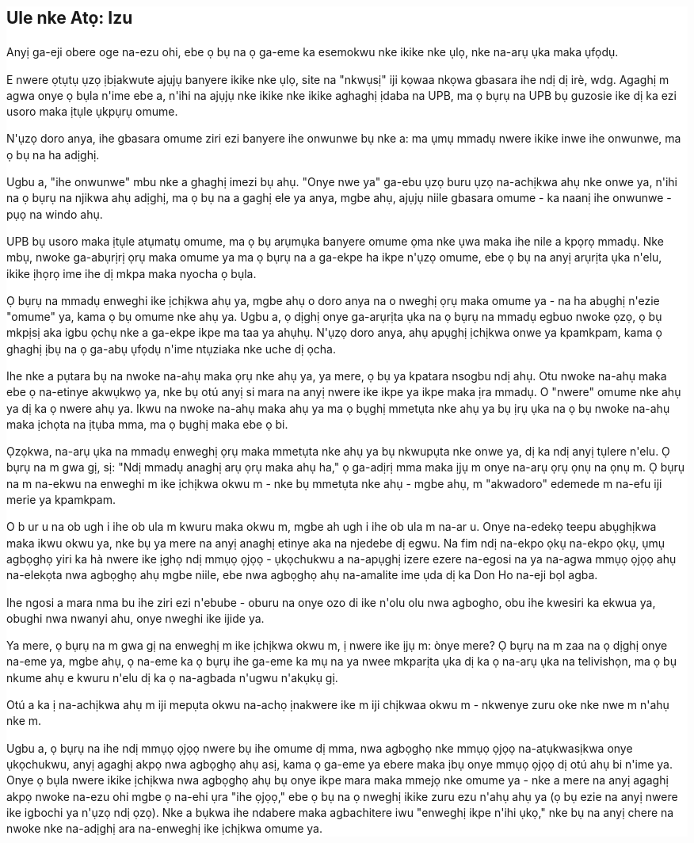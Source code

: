 ## Ule nke Atọ: Izu 

Anyị ga-eji obere oge na-ezu ohi, ebe ọ bụ na ọ ga-eme ka esemokwu nke ikike nke ụlọ, nke na-arụ ụka maka ụfọdụ.

E nwere ọtụtụ ụzọ ịbịakwute ajụjụ banyere ikike nke ụlọ, site na "nkwụsị" iji kọwaa nkọwa gbasara ihe ndị dị irè, wdg. Agaghị m agwa onye ọ bụla n'ime ebe a, n'ihi na ajụjụ nke ikike nke ikike aghaghị ịdaba na UPB, ma ọ bụrụ na UPB bụ guzosie ike dị ka ezi usoro maka ịtụle ụkpụrụ omume.

N'ụzọ doro anya, ihe gbasara omume ziri ezi banyere ihe onwunwe bụ nke a: ma ụmụ mmadụ nwere ikike inwe ihe onwunwe, ma ọ bụ na ha adịghị.

Ugbu a, "ihe onwunwe" mbu nke a ghaghị imezi bụ ahụ. "Onye nwe ya" ga-ebu ụzọ buru ụzọ na-achịkwa ahụ nke onwe ya, n'ihi na ọ bụrụ na njikwa ahụ adịghị, ma ọ bụ na a gaghị ele ya anya, mgbe ahụ, ajụjụ niile gbasara omume - ka naanị ihe onwunwe - pụọ na windo ahụ.	

UPB bụ usoro maka ịtụle atụmatụ omume, ma ọ bụ arụmụka banyere omume ọma nke ụwa maka ihe nile a kpọrọ mmadụ. Nke mbụ, nwoke ga-abụrịrị ọrụ maka omume ya ma ọ bụrụ na a ga-ekpe ha ikpe n'ụzọ omume, ebe ọ bụ na anyị arụrịta ụka n'elu, ikike ịhọrọ ime ihe dị mkpa maka nyocha ọ bụla.

Ọ bụrụ na mmadụ enweghi ike ịchịkwa ahụ ya, mgbe ahụ o doro anya na o nweghị ọrụ maka omume ya - na ha abụghị n'ezie "omume" ya, kama ọ bụ omume nke ahụ ya. Ugbu a, ọ dịghị onye ga-arụrịta ụka na ọ bụrụ na mmadụ egbuo nwoke ọzọ, ọ bụ mkpịsị aka igbu ọchụ nke a ga-ekpe ikpe ma taa ya ahụhụ. N'ụzọ doro anya, ahụ apụghị ịchịkwa onwe ya kpamkpam, kama ọ ghaghị ịbụ na ọ ga-abụ ụfọdụ n'ime ntụziaka nke uche dị ọcha.

Ihe nke a pụtara bụ na nwoke na-ahụ maka ọrụ nke ahụ ya, ya mere, ọ bụ ya kpatara nsogbu ndị ahụ. Otu nwoke na-ahụ maka ebe ọ na-etinye akwụkwọ ya, nke bụ otú anyị si mara na anyị nwere ike ikpe ya ikpe maka ịra mmadụ. O "nwere" omume nke ahụ ya dị ka ọ nwere ahụ ya. Ikwu na nwoke na-ahụ maka ahụ ya ma ọ bụghị mmetụta nke ahụ ya bụ ịrụ ụka na ọ bụ nwoke na-ahụ maka ịchọta na ịtụba mma, ma ọ bụghị maka ebe ọ bi.

Ọzọkwa, na-arụ ụka na mmadụ enweghị ọrụ maka mmetụta nke ahụ ya bụ nkwupụta nke onwe ya, dị ka ndị anyị tụlere n'elu. Ọ bụrụ na m gwa gị, sị: "Ndị mmadụ anaghị arụ ọrụ maka ahụ ha," ọ ga-adịrị mma maka ịjụ m onye na-arụ ọrụ ọnụ na ọnụ m. Ọ bụrụ na m na-ekwu na enweghi m ike ịchịkwa okwu m - nke bụ mmetụta nke ahụ - mgbe ahụ, m "akwadoro" edemede m na-efu iji merie ya kpamkpam.

O b ur u na ob ugh i ihe ob ula m kwuru maka okwu m, mgbe ah ugh i ihe ob ula m na-ar u. Onye na-edekọ teepu abụghịkwa maka ikwu okwu ya, nke bụ ya mere na anyị anaghị etinye aka na njedebe dị egwu. Na fim ndị na-ekpo ọkụ na-ekpo ọkụ, ụmụ agbọghọ yiri ka hà nwere ike ịghọ ndị mmụọ ọjọọ - ụkọchukwu a na-apụghị izere ezere na-egosi na ya na-agwa mmụọ ọjọọ ahụ na-elekọta nwa agbọghọ ahụ mgbe niile, ebe nwa agbọghọ ahụ na-amalite ime ụda dị ka Don Ho na-eji bọl agba.

Ihe ngosi a mara nma bu ihe ziri ezi n'ebube - oburu na onye ozo di ike n'olu olu nwa agbogho, obu ihe kwesiri ka ekwua ya, obughi nwa nwanyi ahu, onye nweghi ike ijide ya.

Ya mere, ọ bụrụ na m gwa gị na enweghị m ike ịchịkwa okwu m, ị nwere ike ịjụ m: ònye mere? Ọ bụrụ na m zaa na ọ dịghị onye na-eme ya, mgbe ahụ, ọ na-eme ka ọ bụrụ ihe ga-eme ka mụ na ya nwee mkparịta ụka dị ka ọ na-arụ ụka na telivishọn, ma ọ bụ nkume ahụ e kwuru n'elu dị ka ọ na-agbada n'ugwu n'akụkụ gị.

Otú a ka ị na-achịkwa ahụ m iji mepụta okwu na-achọ ịnakwere ike m iji chịkwaa okwu m - nkwenye zuru oke nke nwe m n'ahụ nke m.

Ugbu a, ọ bụrụ na ihe ndị mmụọ ọjọọ nwere bụ ihe omume dị mma, nwa agbọghọ nke mmụọ ọjọọ na-atụkwasịkwa onye ụkọchukwu, anyị agaghị akpọ nwa agbọghọ ahụ asị, kama ọ ga-eme ya ebere maka ịbụ onye mmụọ ọjọọ dị otú ahụ bi n'ime ya. Onye ọ bụla nwere ikike ịchịkwa nwa agbọghọ ahụ bụ onye ikpe mara maka mmejọ nke omume ya - nke a mere na anyị agaghị akpọ nwoke na-ezu ohi mgbe ọ na-ehi ụra "ihe ọjọọ," ebe ọ bụ na ọ nweghị ikike zuru ezu n'ahụ ahụ ya (ọ bụ ezie na anyị nwere ike igbochi ya n'ụzọ ndị ọzọ). Nke a bụkwa ihe ndabere maka agbachitere iwu "enweghị ikpe n'ihi ụkọ," nke bụ na anyị chere na nwoke nke na-adịghị ara na-enweghị ike ịchịkwa omume ya.
